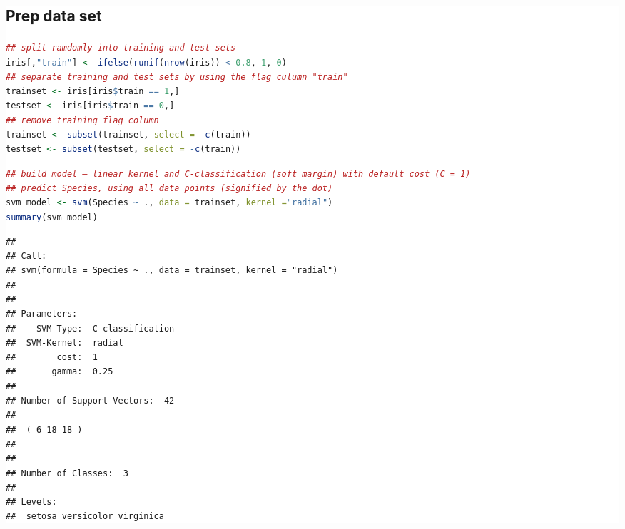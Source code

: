 Prep data set
-------------

``` r
## split ramdomly into training and test sets
iris[,"train"] <- ifelse(runif(nrow(iris)) < 0.8, 1, 0)
## separate training and test sets by using the flag culumn "train"
trainset <- iris[iris$train == 1,]
testset <- iris[iris$train == 0,]
## remove training flag column
trainset <- subset(trainset, select = -c(train))
testset <- subset(testset, select = -c(train))
```

``` r
## build model – linear kernel and C-classification (soft margin) with default cost (C = 1)
## predict Species, using all data points (signified by the dot)
svm_model <- svm(Species ~ ., data = trainset, kernel ="radial")
summary(svm_model)
```

    ## 
    ## Call:
    ## svm(formula = Species ~ ., data = trainset, kernel = "radial")
    ## 
    ## 
    ## Parameters:
    ##    SVM-Type:  C-classification 
    ##  SVM-Kernel:  radial 
    ##        cost:  1 
    ##       gamma:  0.25 
    ## 
    ## Number of Support Vectors:  42
    ## 
    ##  ( 6 18 18 )
    ## 
    ## 
    ## Number of Classes:  3 
    ## 
    ## Levels: 
    ##  setosa versicolor virginica
